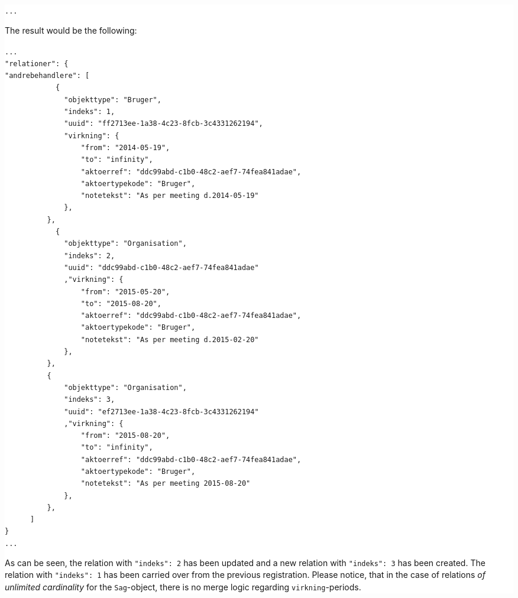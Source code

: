     ...

The result would be the following:

    ...
    "relationer": {
    "andrebehandlere": [
                {
                  "objekttype": "Bruger",
                  "indeks": 1,
                  "uuid": "ff2713ee-1a38-4c23-8fcb-3c4331262194",
                  "virkning": {
                      "from": "2014-05-19",
                      "to": "infinity",
                      "aktoerref": "ddc99abd-c1b0-48c2-aef7-74fea841adae",
                      "aktoertypekode": "Bruger",
                      "notetekst": "As per meeting d.2014-05-19"
                  },
              },
                {
                  "objekttype": "Organisation",
                  "indeks": 2,
                  "uuid": "ddc99abd-c1b0-48c2-aef7-74fea841adae"
                  ,"virkning": {
                      "from": "2015-05-20",
                      "to": "2015-08-20",
                      "aktoerref": "ddc99abd-c1b0-48c2-aef7-74fea841adae",
                      "aktoertypekode": "Bruger",
                      "notetekst": "As per meeting d.2015-02-20"
                  },
              },
              {
                  "objekttype": "Organisation",
                  "indeks": 3,
                  "uuid": "ef2713ee-1a38-4c23-8fcb-3c4331262194"
                  ,"virkning": {
                      "from": "2015-08-20",
                      "to": "infinity",
                      "aktoerref": "ddc99abd-c1b0-48c2-aef7-74fea841adae",
                      "aktoertypekode": "Bruger",
                      "notetekst": "As per meeting 2015-08-20"
                  },
              },
          ]
    }
    ...

As can be seen, the relation with `"indeks": 2` has been updated and a
new relation with `"indeks": 3` has been created. The relation with
`"indeks": 1` has been carried over from the previous registration.
Please notice, that in the case of relations *of unlimited cardinality*
for the `Sag`-object, there is no merge logic regarding
`virkning`-periods.

